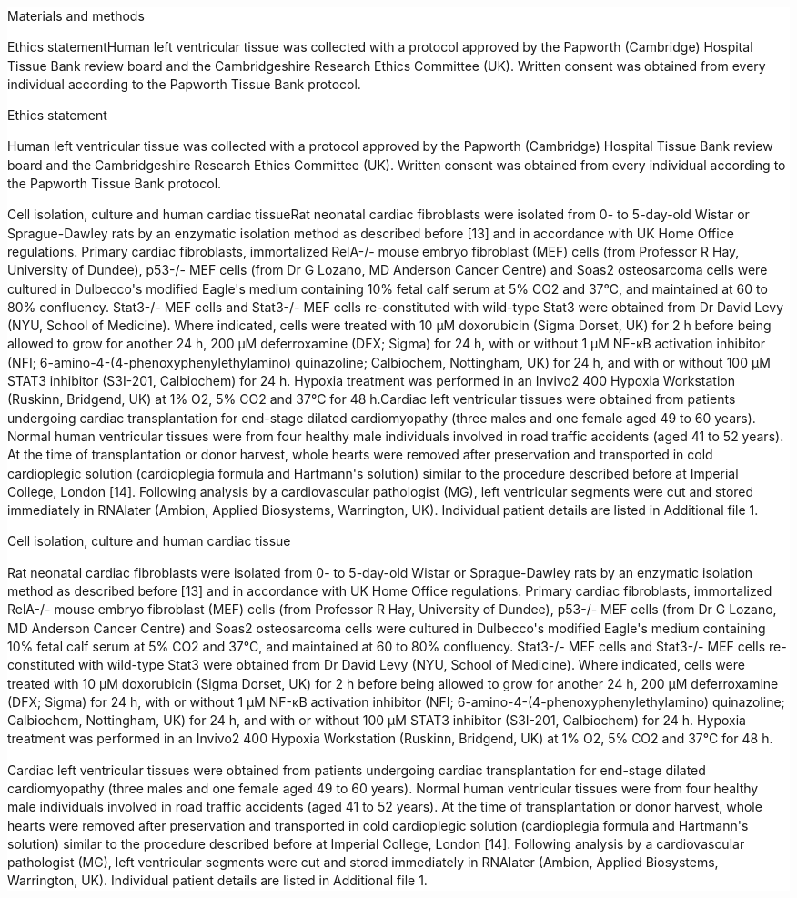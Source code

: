 Materials and methods

Ethics statementHuman left ventricular tissue was collected with a protocol approved by the Papworth (Cambridge) Hospital Tissue Bank review board and the Cambridgeshire Research Ethics Committee (UK). Written consent was obtained from every individual according to the Papworth Tissue Bank protocol.

Ethics statement

Human left ventricular tissue was collected with a protocol approved by the Papworth (Cambridge) Hospital Tissue Bank review board and the Cambridgeshire Research Ethics Committee (UK). Written consent was obtained from every individual according to the Papworth Tissue Bank protocol.

Cell isolation, culture and human cardiac tissueRat neonatal cardiac fibroblasts were isolated from 0- to 5-day-old Wistar or Sprague-Dawley rats by an enzymatic isolation method as described before [13] and in accordance with UK Home Office regulations. Primary cardiac fibroblasts, immortalized RelA-/- mouse embryo fibroblast (MEF) cells (from Professor R Hay, University of Dundee), p53-/- MEF cells (from Dr G Lozano, MD Anderson Cancer Centre) and Soas2 osteosarcoma cells were cultured in Dulbecco's modified Eagle's medium containing 10% fetal calf serum at 5% CO2 and 37°C, and maintained at 60 to 80% confluency. Stat3-/- MEF cells and Stat3-/- MEF cells re-constituted with wild-type Stat3 were obtained from Dr David Levy (NYU, School of Medicine). Where indicated, cells were treated with 10 μM doxorubicin (Sigma Dorset, UK) for 2 h before being allowed to grow for another 24 h, 200 μM deferroxamine (DFX; Sigma) for 24 h, with or without 1 μM NF-κB activation inhibitor (NFI; 6-amino-4-(4-phenoxyphenylethylamino) quinazoline; Calbiochem, Nottingham, UK) for 24 h, and with or without 100 μM STAT3 inhibitor (S3I-201, Calbiochem) for 24 h. Hypoxia treatment was performed in an Invivo2 400 Hypoxia Workstation (Ruskinn, Bridgend, UK) at 1% O2, 5% CO2 and 37°C for 48 h.Cardiac left ventricular tissues were obtained from patients undergoing cardiac transplantation for end-stage dilated cardiomyopathy (three males and one female aged 49 to 60 years). Normal human ventricular tissues were from four healthy male individuals involved in road traffic accidents (aged 41 to 52 years). At the time of transplantation or donor harvest, whole hearts were removed after preservation and transported in cold cardioplegic solution (cardioplegia formula and Hartmann's solution) similar to the procedure described before at Imperial College, London [14]. Following analysis by a cardiovascular pathologist (MG), left ventricular segments were cut and stored immediately in RNAlater (Ambion, Applied Biosystems, Warrington, UK). Individual patient details are listed in Additional file 1.

Cell isolation, culture and human cardiac tissue

Rat neonatal cardiac fibroblasts were isolated from 0- to 5-day-old Wistar or Sprague-Dawley rats by an enzymatic isolation method as described before [13] and in accordance with UK Home Office regulations. Primary cardiac fibroblasts, immortalized RelA-/- mouse embryo fibroblast (MEF) cells (from Professor R Hay, University of Dundee), p53-/- MEF cells (from Dr G Lozano, MD Anderson Cancer Centre) and Soas2 osteosarcoma cells were cultured in Dulbecco's modified Eagle's medium containing 10% fetal calf serum at 5% CO2 and 37°C, and maintained at 60 to 80% confluency. Stat3-/- MEF cells and Stat3-/- MEF cells re-constituted with wild-type Stat3 were obtained from Dr David Levy (NYU, School of Medicine). Where indicated, cells were treated with 10 μM doxorubicin (Sigma Dorset, UK) for 2 h before being allowed to grow for another 24 h, 200 μM deferroxamine (DFX; Sigma) for 24 h, with or without 1 μM NF-κB activation inhibitor (NFI; 6-amino-4-(4-phenoxyphenylethylamino) quinazoline; Calbiochem, Nottingham, UK) for 24 h, and with or without 100 μM STAT3 inhibitor (S3I-201, Calbiochem) for 24 h. Hypoxia treatment was performed in an Invivo2 400 Hypoxia Workstation (Ruskinn, Bridgend, UK) at 1% O2, 5% CO2 and 37°C for 48 h.

Cardiac left ventricular tissues were obtained from patients undergoing cardiac transplantation for end-stage dilated cardiomyopathy (three males and one female aged 49 to 60 years). Normal human ventricular tissues were from four healthy male individuals involved in road traffic accidents (aged 41 to 52 years). At the time of transplantation or donor harvest, whole hearts were removed after preservation and transported in cold cardioplegic solution (cardioplegia formula and Hartmann's solution) similar to the procedure described before at Imperial College, London [14]. Following analysis by a cardiovascular pathologist (MG), left ventricular segments were cut and stored immediately in RNAlater (Ambion, Applied Biosystems, Warrington, UK). Individual patient details are listed in Additional file 1.
